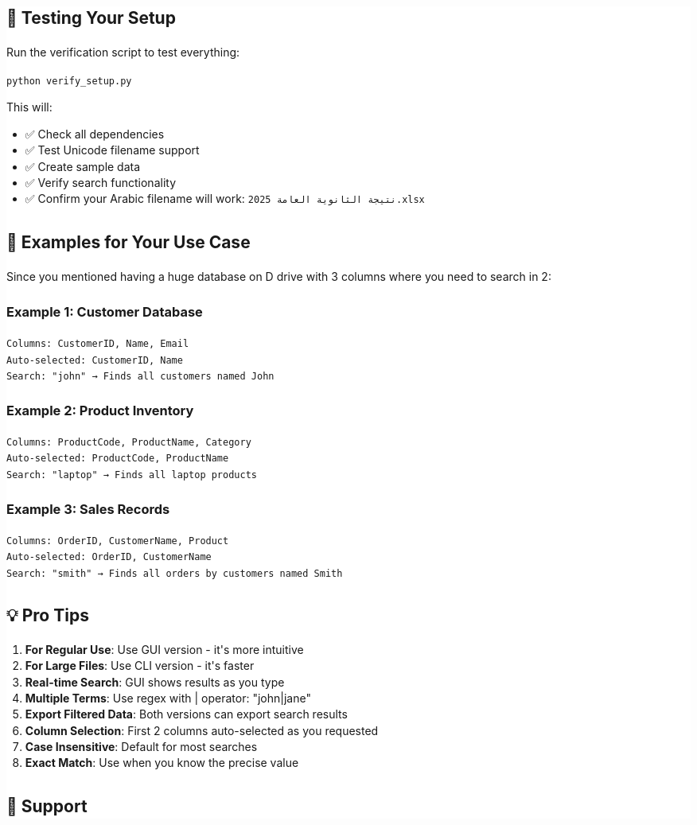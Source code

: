 ## 🧪 **Testing Your Setup**

Run the verification script to test everything:
```bash
python verify_setup.py
```

This will:
- ✅ Check all dependencies
- ✅ Test Unicode filename support
- ✅ Create sample data
- ✅ Verify search functionality
- ✅ Confirm your Arabic filename will work: `نتيجة الثانوية العامة 2025.xlsx`

## 🎯 **Examples for Your Use Case**

Since you mentioned having a huge database on D drive with 3 columns where you need to search in 2:

### Example 1: Customer Database
```
Columns: CustomerID, Name, Email
Auto-selected: CustomerID, Name
Search: "john" → Finds all customers named John
```

### Example 2: Product Inventory
```
Columns: ProductCode, ProductName, Category  
Auto-selected: ProductCode, ProductName
Search: "laptop" → Finds all laptop products
```

### Example 3: Sales Records
```
Columns: OrderID, CustomerName, Product
Auto-selected: OrderID, CustomerName  
Search: "smith" → Finds all orders by customers named Smith
```

## 💡 **Pro Tips**

1. **For Regular Use**: Use GUI version - it's more intuitive
2. **For Large Files**: Use CLI version - it's faster
3. **Real-time Search**: GUI shows results as you type
4. **Multiple Terms**: Use regex with | operator: "john|jane"
5. **Export Filtered Data**: Both versions can export search results
6. **Column Selection**: First 2 columns auto-selected as you requested
7. **Case Insensitive**: Default for most searches
8. **Exact Match**: Use when you know the precise value

## 🤝 **Support**
